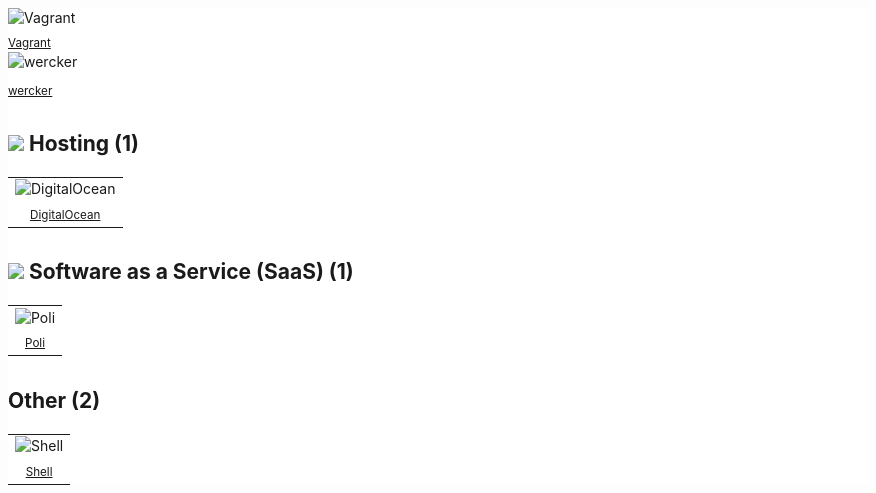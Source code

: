 <td align='center'>
  <img width='36' height='36' src='https://img.stackshare.io/service/768/150px-Vagrant.png' alt='Vagrant'>
  <br>
  <sub><a href="http://www.vagrantup.com/">Vagrant</a></sub>
  <br>
  <sub></sub>
</td>

<td align='center'>
  <img width='36' height='36' src='https://img.stackshare.io/service/897/S67KcxKE.png' alt='wercker'>
  <br>
  <sub><a href="http://wercker.com/">wercker</a></sub>
  <br>
  <sub></sub>
</td>

</tr>
</table>

## <img src='https://img.stackshare.io/hosting.svg'/> Hosting (1)
<table><tr>
  <td align='center'>
  <img width='36' height='36' src='https://img.stackshare.io/service/295/Onjxs6Lw_400x400.jpg' alt='DigitalOcean'>
  <br>
  <sub><a href="https://www.digitalocean.com/">DigitalOcean</a></sub>
  <br>
  <sub></sub>
</td>

</tr>
</table>

## <img src='https://img.stackshare.io/saas.svg'/> Software as a Service (SaaS) (1)
<table><tr>
  <td align='center'>
  <img width='36' height='36' src='https://img.stackshare.io/service/11232/no-img-open-source.png' alt='Poli'>
  <br>
  <sub><a href="https://github.com/shzlw/poli">Poli</a></sub>
  <br>
  <sub></sub>
</td>

</tr>
</table>

## Other (2)
<table><tr>
  <td align='center'>
  <img width='36' height='36' src='https://img.stackshare.io/service/4631/default_c2062d40130562bdc836c13dbca02d318205a962.png' alt='Shell'>
  <br>
  <sub><a href="https://en.wikipedia.org/wiki/Shell_script">Shell</a></sub>
  <br>
  <sub></sub>
</td>
